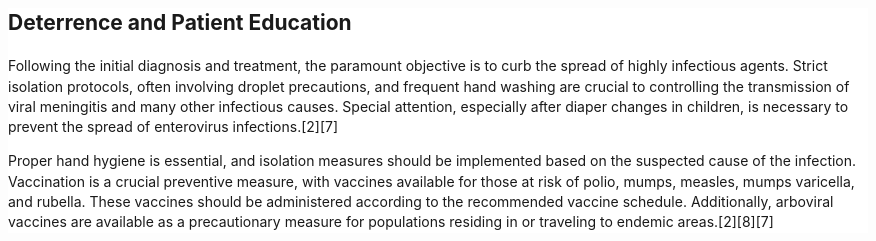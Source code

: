## Deterrence and Patient Education

Following the initial diagnosis and treatment, the paramount objective is to curb the spread of highly infectious agents. Strict isolation protocols, often involving droplet precautions, and frequent hand washing are crucial to controlling the transmission of viral meningitis and many other infectious causes. Special attention, especially after diaper changes in children, is necessary to prevent the spread of enterovirus infections.[2][7]

Proper hand hygiene is essential, and isolation measures should be implemented based on the suspected cause of the infection. Vaccination is a crucial preventive measure, with vaccines available for those at risk of polio, mumps, measles, mumps varicella, and rubella. These vaccines should be administered according to the recommended vaccine schedule. Additionally, arboviral vaccines are available as a precautionary measure for populations residing in or traveling to endemic areas.[2][8][7]
